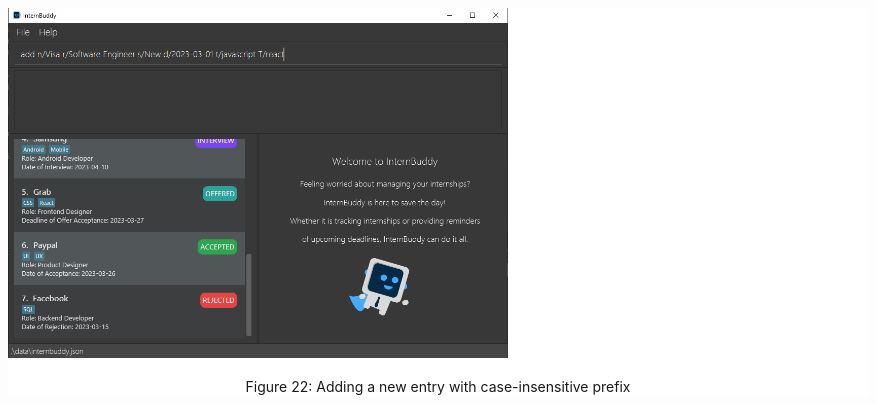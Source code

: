   <img src="images/dg-case-insensitive-add-before.png" width="500" />
</p>

<p style="text-align: center;">Figure 22: Adding a new entry with case-insensitive prefix</p>


<p align="center">